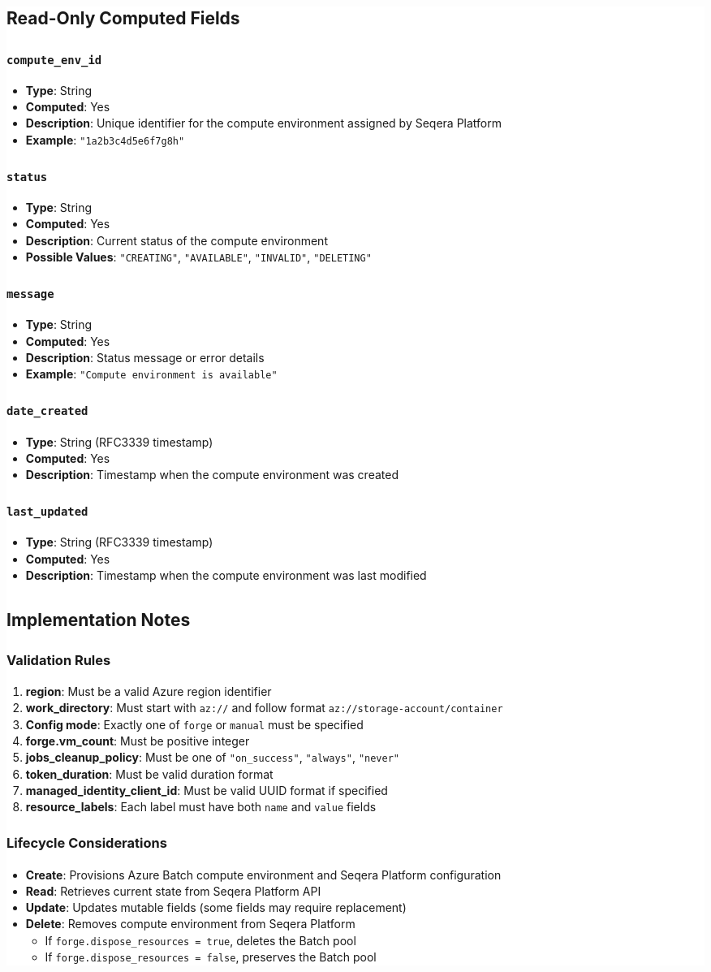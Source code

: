 ## Read-Only Computed Fields

### `compute_env_id`
- **Type**: String
- **Computed**: Yes
- **Description**: Unique identifier for the compute environment assigned by Seqera Platform
- **Example**: `"1a2b3c4d5e6f7g8h"`

### `status`
- **Type**: String
- **Computed**: Yes
- **Description**: Current status of the compute environment
- **Possible Values**: `"CREATING"`, `"AVAILABLE"`, `"INVALID"`, `"DELETING"`

### `message`
- **Type**: String
- **Computed**: Yes
- **Description**: Status message or error details
- **Example**: `"Compute environment is available"`

### `date_created`
- **Type**: String (RFC3339 timestamp)
- **Computed**: Yes
- **Description**: Timestamp when the compute environment was created

### `last_updated`
- **Type**: String (RFC3339 timestamp)
- **Computed**: Yes
- **Description**: Timestamp when the compute environment was last modified

## Implementation Notes

### Validation Rules

1. **region**: Must be a valid Azure region identifier
2. **work_directory**: Must start with `az://` and follow format `az://storage-account/container`
3. **Config mode**: Exactly one of `forge` or `manual` must be specified
4. **forge.vm_count**: Must be positive integer
5. **jobs_cleanup_policy**: Must be one of `"on_success"`, `"always"`, `"never"`
6. **token_duration**: Must be valid duration format
7. **managed_identity_client_id**: Must be valid UUID format if specified
8. **resource_labels**: Each label must have both `name` and `value` fields

### Lifecycle Considerations

- **Create**: Provisions Azure Batch compute environment and Seqera Platform configuration
- **Read**: Retrieves current state from Seqera Platform API
- **Update**: Updates mutable fields (some fields may require replacement)
- **Delete**: Removes compute environment from Seqera Platform
  - If `forge.dispose_resources = true`, deletes the Batch pool
  - If `forge.dispose_resources = false`, preserves the Batch pool
